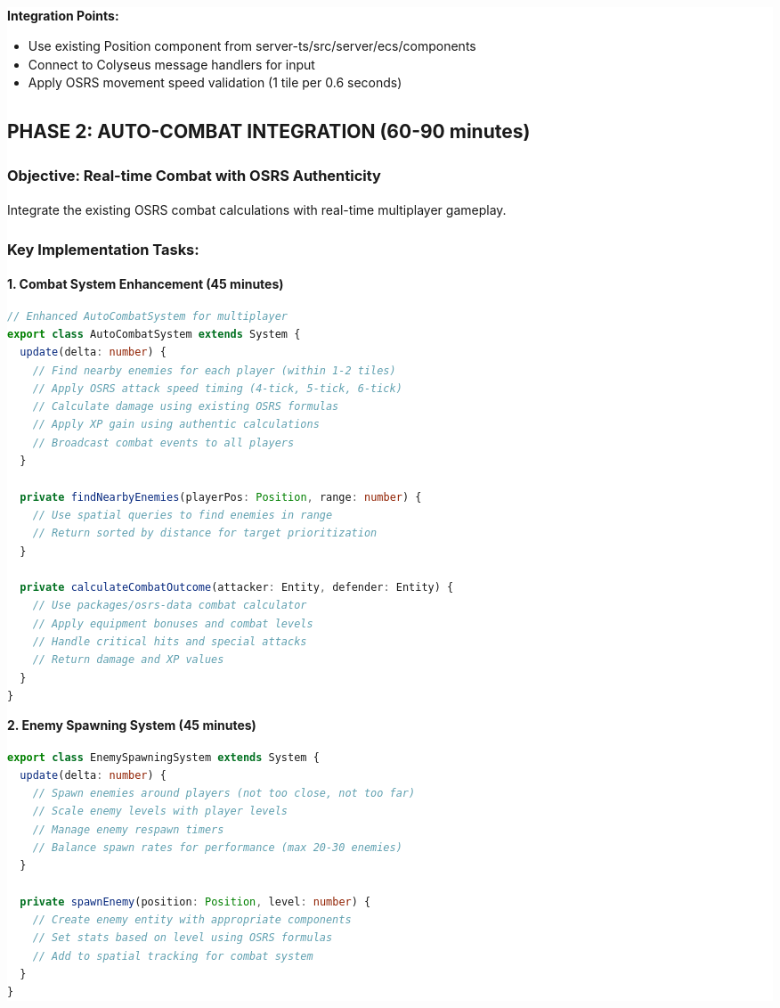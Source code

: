 **Integration Points:**

- Use existing Position component from server-ts/src/server/ecs/components
- Connect to Colyseus message handlers for input
- Apply OSRS movement speed validation (1 tile per 0.6 seconds)

## **PHASE 2: AUTO-COMBAT INTEGRATION (60-90 minutes)**

### **Objective: Real-time Combat with OSRS Authenticity**

Integrate the existing OSRS combat calculations with real-time multiplayer gameplay.

### **Key Implementation Tasks:**

**1. Combat System Enhancement (45 minutes)**

```typescript
// Enhanced AutoCombatSystem for multiplayer
export class AutoCombatSystem extends System {
  update(delta: number) {
    // Find nearby enemies for each player (within 1-2 tiles)
    // Apply OSRS attack speed timing (4-tick, 5-tick, 6-tick)
    // Calculate damage using existing OSRS formulas
    // Apply XP gain using authentic calculations
    // Broadcast combat events to all players
  }

  private findNearbyEnemies(playerPos: Position, range: number) {
    // Use spatial queries to find enemies in range
    // Return sorted by distance for target prioritization
  }

  private calculateCombatOutcome(attacker: Entity, defender: Entity) {
    // Use packages/osrs-data combat calculator
    // Apply equipment bonuses and combat levels
    // Handle critical hits and special attacks
    // Return damage and XP values
  }
}
```

**2. Enemy Spawning System (45 minutes)**

```typescript
export class EnemySpawningSystem extends System {
  update(delta: number) {
    // Spawn enemies around players (not too close, not too far)
    // Scale enemy levels with player levels
    // Manage enemy respawn timers
    // Balance spawn rates for performance (max 20-30 enemies)
  }

  private spawnEnemy(position: Position, level: number) {
    // Create enemy entity with appropriate components
    // Set stats based on level using OSRS formulas
    // Add to spatial tracking for combat system
  }
}
```
